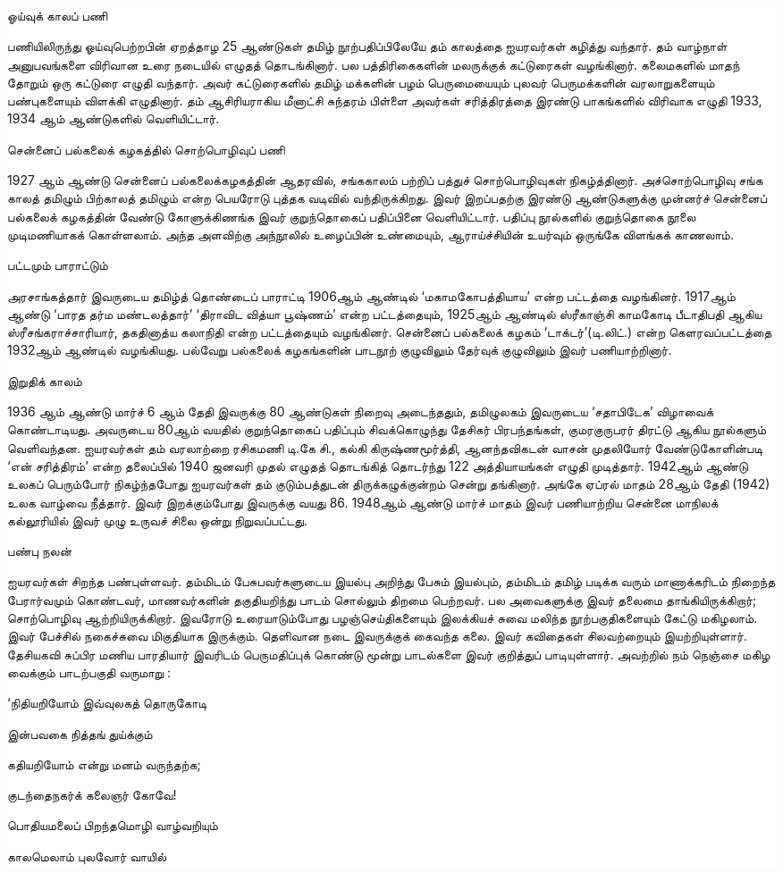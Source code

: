 ஓய்வுக் காலப் பணி  

பணியிலிருந்து ஓய்வுபெற்றபின் ஏறத்தாழ 25 ஆண்டுகள் தமிழ் நூற்பதிப்பிலேயே தம் காலத்தை ஐயரவர்கள் கழித்து வந்தார். தம் வாழ்நாள் அனுபவங்களை விரிவான உரை நடையில் எழுதத் தொடங்கினார். பல பத்திரிகைகளின் மலருக்குக் கட்டுரைகள் வழங்கினார். கலைமகளில் மாதந் தோறும் ஒரு கட்டுரை எழுதி வந்தார். அவர் கட்டுரைகளில் தமிழ் மக்களின் பழம் பெருமையையும் புலவர் பெருமக்களின் வரலாறுகளையும் பண்புகளையும் விளக்கி எழுதினார். தம் ஆசிரியராகிய மீனாட்சி சுந்தரம் பிள்ளை அவர்கள் சரித்திரத்தை இரண்டு பாகங்களில் விரிவாக எழுதி 1933, 1934 ஆம் ஆண்டுகளில் வெளியிட்டார்.  

சென்னைப் பல்கலைக் கழகத்தில் சொற்பொழிவுப் பணி  

1927 ஆம் ஆண்டு சென்னைப் பல்கலைக்கழகத்தின் ஆதரவில், சங்ககாலம் பற்றிப் பத்துச் சொற்பொழிவுகள் நிகழ்த்தினார். அச்சொற்பொழிவு சங்க காலத் தமிழும் பிற்காலத் தமிழும் என்ற பெயரோடு புத்தக வடிவில் வந்திருக்கிறது. இவர் இறப்பதற்கு இரண்டு ஆண்டுகளுக்கு முன்னர்ச் சென்னைப் பல்கலைக் கழகத்தின் வேண்டு கோளுக்கிணங்க இவர் குறுந்தொகைப் பதிப்பினை வெளியிட்டார். பதிப்பு நூல்களில் குறுந்தொகை நூலை முடிமணியாகக் கொள்ளலாம். அந்த அளவிற்கு அந்நூலில் உழைப்பின் உண்மையும், ஆராய்ச்சியின் உயர்வும் ஒருங்கே விளங்கக் காணலாம்.  

பட்டமும் பாராட்டும்  

அரசாங்கத்தார் இவருடைய தமிழ்த் தொண்டைப் பாராட்டி 1906ஆம் ஆண்டில் ‘மகாமகோபத்தியாய’ என்ற பட்டத்தை வழங்கினர். 1917ஆம் ஆண்டு ‘பாரத தர்ம மண்டலத்தார்’ ‘திராவிட வித்யா பூஷ்ணம்’ என்ற பட்டத்தையும், 1925ஆம் ஆண்டில் ஸ்ரீகாஞ்சி காமகோடி பீடாதிபதி ஆகிய ஸ்ரீசங்கராச்சாரியார், தகதினாத்ய கலாநிதி என்ற பட்டத்தையும் வழங்கினர். சென்னைப் பல்கலைக் கழகம் ‘டாக்டர்’(டி.லிட்.) என்ற கெளரவப்பட்டத்தை 1932ஆம் ஆண்டில் வழங்கியது. பல்வேறு பல்கலைக் கழகங்களின் பாடநூற் குழுவிலும் தேர்வுக் குழுவிலும் இவர் பணியாற்றினார்.  

இறுதிக் காலம்  

1936 ஆம் ஆண்டு மார்ச் 6 ஆம் தேதி இவருக்கு 80 ஆண்டுகள் நிறைவு அடைந்ததும், தமிழுலகம் இவருடைய ‘சதாபிடேக’ விழாவைக் கொண்டாடியது. அவருடைய 80ஆம் வயதில் குறுந்தொகைப் பதிப்பும் சிவக்கொழுந்து தேசிகர் பிரபந்தங்கள், குமரகுருபரர் திரட்டு ஆகிய நூல்களும் வெளிவந்தன. ஐயரவர்கள் தம் வரலாற்றை ரசிகமணி டி.கே சி., கல்கி கிருஷ்ணமூர்த்தி, ஆனந்தவிகடன் வாசன் முதலியோர் வேண்டுகோளின்படி ‘என் சரித்திரம்’ என்ற தலைப்பில் 1940 ஜனவரி முதல் எழுதத் தொடங்கித் தொடர்ந்து 122 அத்தியாயங்கள் எழுதி முடித்தார். 1942ஆம் ஆண்டு உலகப் பெரும்போர் நிகழ்ந்தபோது ஐயரவர்கள் தம் குடும்பத்துடன் திருக்கழுக்குன்றம் சென்று தங்கினார். அங்கே ஏப்ரல் மாதம் 28ஆம் தேதி (1942) உலக வாழ்வை நீத்தார். இவர் இறக்கும்போது இவருக்கு வயது 86. 1948ஆம் ஆண்டு மார்ச் மாதம் இவர் பணியாற்றிய சென்னை மாநிலக் கல்லூரியில் இவர் முழு உருவச் சிலை ஒன்று நிறுவப்பட்டது.  

பண்பு நலன்  

ஐயரவர்கள் சிறந்த பண்புள்ளவர். தம்மிடம் பேசுபவர்களுடைய இயல்பு அறிந்து பேசும் இயல்பும், தம்மிடம் தமிழ் படிக்க வரும் மாணாக்கரிடம் நிறைந்த பேரார்வமும் கொண்டவர், மாணவர்களின் தகுதியறிந்து பாடம் சொல்லும் திறமை பெற்றவர். பல அவைகளுக்கு இவர் தலைமை தாங்கியிருக்கிறார்; சொற்பொழிவு ஆற்றியிருக்கிறார். இவரோடு உரையாடும்போது பழஞ்செய்திகளையும் இலக்கியச் சுவை மலிந்த நூற்பகுதிகளையும் கேட்டு மகிழலாம். இவர் பேச்சில் நகைச்சுவை மிகுதியாக இருக்கும். தெளிவான நடை இவருக்குக் கைவந்த கலை. இவர் கவிதைகள் சிலவற்றையும் இயற்றியுள்ளார். தேசியகவி சுப்பிர மணிய பாரதியார் இவரிடம் பெருமதிப்புக் கொண்டு மூன்று பாடல்களை இவர் குறித்துப் பாடியுள்ளார். அவற்றில் நம் நெஞ்சை மகிழ வைக்கும் பாடற்பகுதி வருமாறு :  

  

‘நிதியறியோம் இவ்வுலகத் தொருகோடி  

இன்பவகை நித்தங் துய்க்கும்  

கதியறியோம் என்று மனம் வருந்தற்க;  

குடந்தைநகர்க் கலைஞர் கோவே!  

பொதியமலைப் பிறந்தமொழி வாழ்வறியும்  

காலமெலாம் புலவோர் வாயில்  
